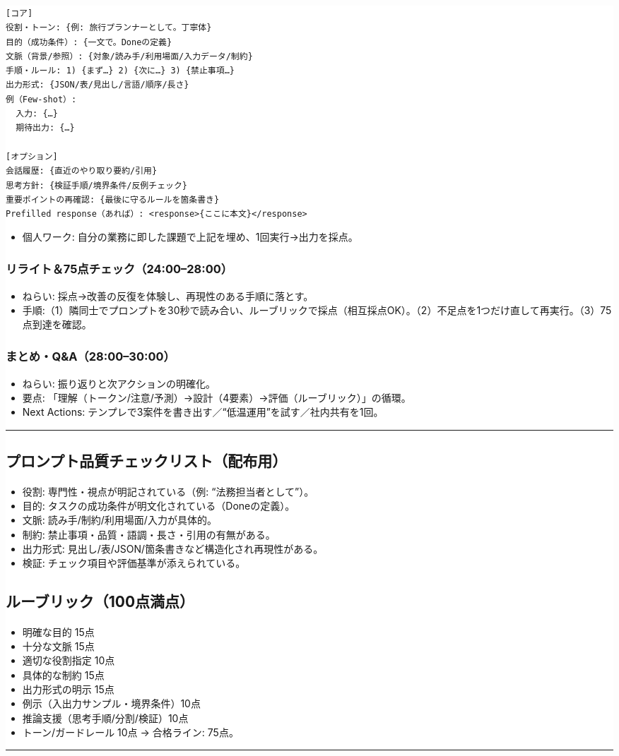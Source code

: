 ```text
[コア]
役割・トーン: {例: 旅行プランナーとして。丁寧体}
目的（成功条件）: {一文で。Doneの定義}
文脈（背景/参照）: {対象/読み手/利用場面/入力データ/制約}
手順・ルール: 1) {まず…} 2) {次に…} 3) {禁止事項…}
出力形式: {JSON/表/見出し/言語/順序/長さ}
例（Few-shot）:
  入力: {…}
  期待出力: {…}

[オプション]
会話履歴: {直近のやり取り要約/引用}
思考方針: {検証手順/境界条件/反例チェック}
重要ポイントの再確認: {最後に守るルールを箇条書き}
Prefilled response（あれば）: <response>{ここに本文}</response>
```

- 個人ワーク: 自分の業務に即した課題で上記を埋め、1回実行→出力を採点。

### リライト＆75点チェック（24:00–28:00）
- ねらい: 採点→改善の反復を体験し、再現性のある手順に落とす。
- 手順:（1）隣同士でプロンプトを30秒で読み合い、ルーブリックで採点（相互採点OK）。（2）不足点を1つだけ直して再実行。（3）75点到達を確認。

### まとめ・Q&A（28:00–30:00）
- ねらい: 振り返りと次アクションの明確化。
- 要点: 「理解（トークン/注意/予測）→設計（4要素）→評価（ルーブリック）」の循環。
- Next Actions: テンプレで3案件を書き出す／“低温運用”を試す／社内共有を1回。

---

## プロンプト品質チェックリスト（配布用）
- 役割: 専門性・視点が明記されている（例: “法務担当者として”）。
- 目的: タスクの成功条件が明文化されている（Doneの定義）。
- 文脈: 読み手/制約/利用場面/入力が具体的。
- 制約: 禁止事項・品質・語調・長さ・引用の有無がある。
- 出力形式: 見出し/表/JSON/箇条書きなど構造化され再現性がある。
- 検証: チェック項目や評価基準が添えられている。

## ルーブリック（100点満点）
- 明確な目的 15点
- 十分な文脈 15点
- 適切な役割指定 10点
- 具体的な制約 15点
- 出力形式の明示 15点
- 例示（入出力サンプル・境界条件）10点
- 推論支援（思考手順/分割/検証）10点
- トーン/ガードレール 10点
→ 合格ライン: 75点。

---
